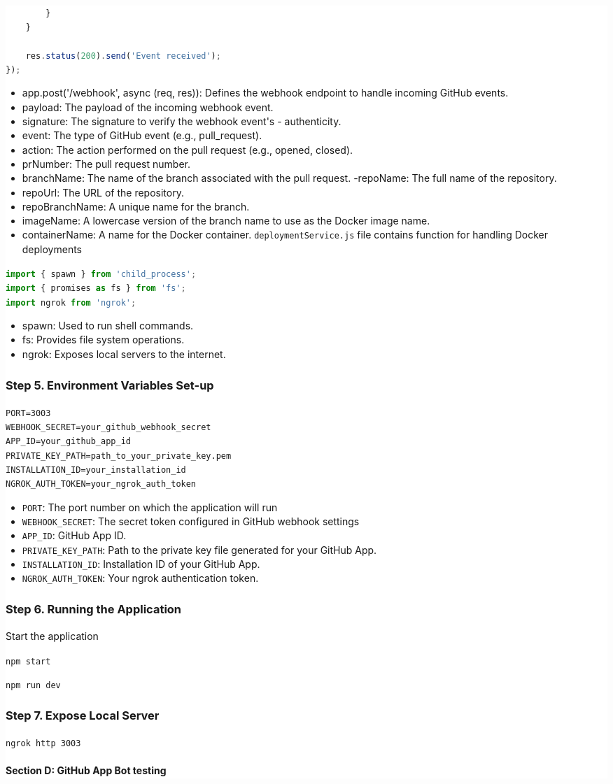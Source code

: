 ```js
        }
    }

    res.status(200).send('Event received');
});
```
- app.post('/webhook', async (req, res)): Defines the webhook endpoint to handle incoming GitHub events.
- payload: The payload of the incoming webhook event.
- signature: The signature to verify the webhook event's - authenticity.
- event: The type of GitHub event (e.g., pull_request).
- action: The action performed on the pull request (e.g., opened, closed).
- prNumber: The pull request number.
- branchName: The name of the branch associated with the pull request.
-repoName: The full name of the repository.
- repoUrl: The URL of the repository.
- repoBranchName: A unique name for the branch.
- imageName: A lowercase version of the branch name to use as the Docker image name.
- containerName: A name for the Docker container.
`deploymentService.js` file contains function for handling Docker deployments
```js
import { spawn } from 'child_process';
import { promises as fs } from 'fs';
import ngrok from 'ngrok';
```
- spawn: Used to run shell commands.
- fs: Provides file system operations.
- ngrok: Exposes local servers to the internet.

### Step 5. Environment Variables Set-up
```env
PORT=3003
WEBHOOK_SECRET=your_github_webhook_secret
APP_ID=your_github_app_id
PRIVATE_KEY_PATH=path_to_your_private_key.pem
INSTALLATION_ID=your_installation_id
NGROK_AUTH_TOKEN=your_ngrok_auth_token
```
- `PORT`: The port number on which the application will run
- `WEBHOOK_SECRET`: The secret token configured in GitHub webhook settings
- `APP_ID`: GitHub App ID.
- `PRIVATE_KEY_PATH`: Path to the private key file generated for your GitHub App.
- `INSTALLATION_ID`: Installation ID of your GitHub App.
- `NGROK_AUTH_TOKEN`: Your ngrok authentication token.

### Step 6. Running the Application
Start the application
```bash
npm start
```
```bash
npm run dev
```
### Step 7. Expose Local Server
```bash
ngrok http 3003
```
#### Section D: GitHub App Bot testing
